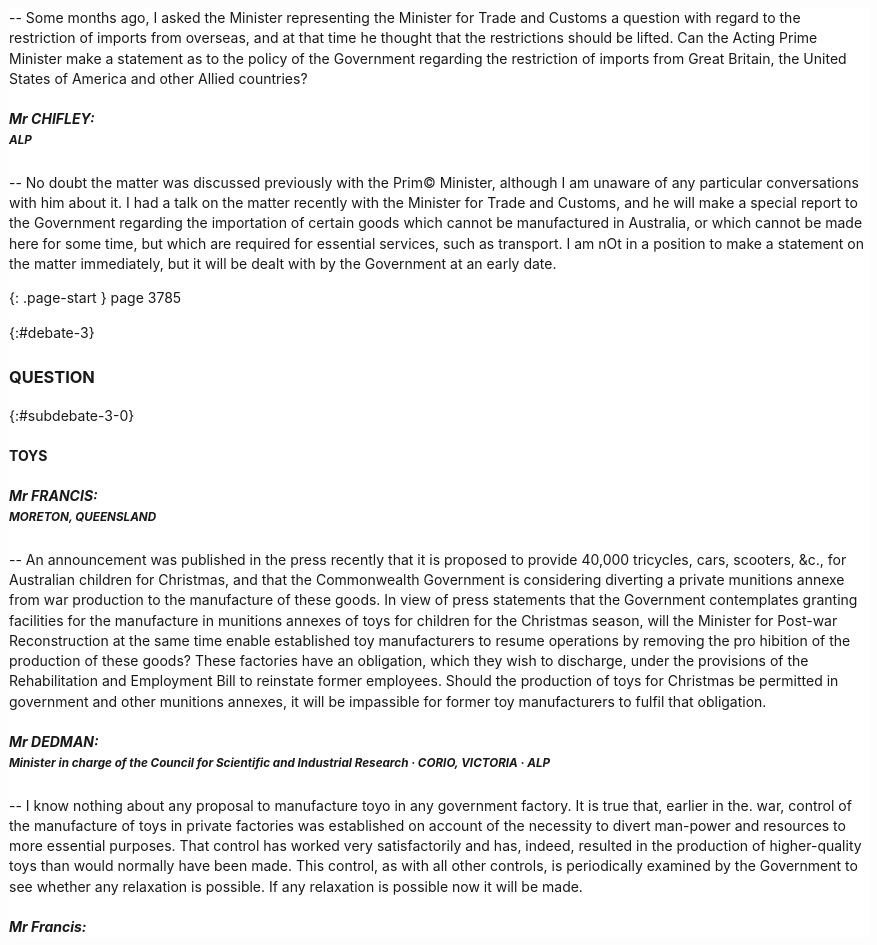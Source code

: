 -- Some months ago, I asked the Minister representing the Minister for Trade and Customs a question with regard to the restriction of imports from overseas, and at that time he thought that the restrictions  should  be lifted. Can the Acting Prime Minister make a statement as to the policy of the Government regarding the restriction of imports from Great Britain, the United States of America and other Allied countries? 

##### Mr CHIFLEY:<br><small class="text-muted">ALP</small>

-- No doubt the matter was discussed previously with the Prim© Minister, although I am unaware of any particular conversations with him about it. I had a talk on the matter recently with the Minister for Trade and Customs, and he will make a special report to the Government regarding the importation of certain goods which cannot be manufactured in Australia, or which cannot be made here for some time, but which are required for essential services, such as transport. I am nOt in a position to make a statement on the matter immediately, but it will be dealt with by the Government at an early date. 

{: .page-start }
page 3785

{:#debate-3}
### QUESTION

{:#subdebate-3-0}
#### TOYS

##### Mr FRANCIS:<br><small class="text-muted">MORETON, QUEENSLAND</small>

-- An announcement was published in the press recently that it is proposed to provide 40,000 tricycles, cars, scooters, &amp;c., for Australian children for Christmas, and that the Commonwealth Government is considering diverting a private munitions annexe from war production to the manufacture of these goods. In view of press statements that the Government contemplates granting facilities for the manufacture in munitions annexes of toys for children for the Christmas season, will the Minister for Post-war Reconstruction at the same time enable established toy manufacturers to resume operations by removing the pro hibition of the production of these goods? These factories have an obligation, which they wish to discharge, under the provisions of the Rehabilitation and Employment Bill to reinstate former employees. Should the production of toys for Christmas be permitted in government and other munitions annexes, it will be impassible for former toy manufacturers to fulfil that obligation. 

##### Mr DEDMAN:<br><small class="text-muted">Minister in charge of the Council for Scientific and Industrial Research &middot; CORIO, VICTORIA &middot; ALP</small>

-- I know nothing about any proposal to manufacture toyo in any government factory. It is true that, earlier in the. war, control of the manufacture of toys in private factories was established on account of the necessity to divert man-power and resources to more essential purposes. That control has worked very satisfactorily and has, indeed, resulted in the production of higher-quality toys than would normally have been made. This control, as with all other controls, is periodically examined by the Government to see whether any relaxation is possible. If any relaxation is possible now it will be made. 

##### Mr Francis:
